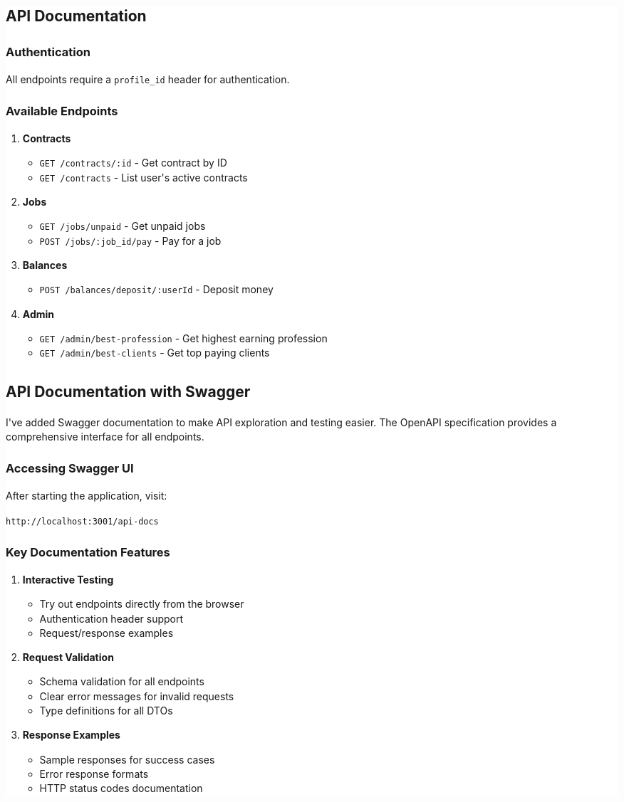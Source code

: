 ## API Documentation

### Authentication

All endpoints require a `profile_id` header for authentication.

### Available Endpoints

1. **Contracts**

   - `GET /contracts/:id` - Get contract by ID
   - `GET /contracts` - List user's active contracts

2. **Jobs**

   - `GET /jobs/unpaid` - Get unpaid jobs
   - `POST /jobs/:job_id/pay` - Pay for a job

3. **Balances**

   - `POST /balances/deposit/:userId` - Deposit money

4. **Admin**
   - `GET /admin/best-profession` - Get highest earning profession
   - `GET /admin/best-clients` - Get top paying clients

## API Documentation with Swagger

I've added Swagger documentation to make API exploration and testing easier. The OpenAPI specification provides a comprehensive interface for all endpoints.

### Accessing Swagger UI

After starting the application, visit:

```
http://localhost:3001/api-docs
```

### Key Documentation Features

1. **Interactive Testing**

   - Try out endpoints directly from the browser
   - Authentication header support
   - Request/response examples

2. **Request Validation**

   - Schema validation for all endpoints
   - Clear error messages for invalid requests
   - Type definitions for all DTOs

3. **Response Examples**
   - Sample responses for success cases
   - Error response formats
   - HTTP status codes documentation
